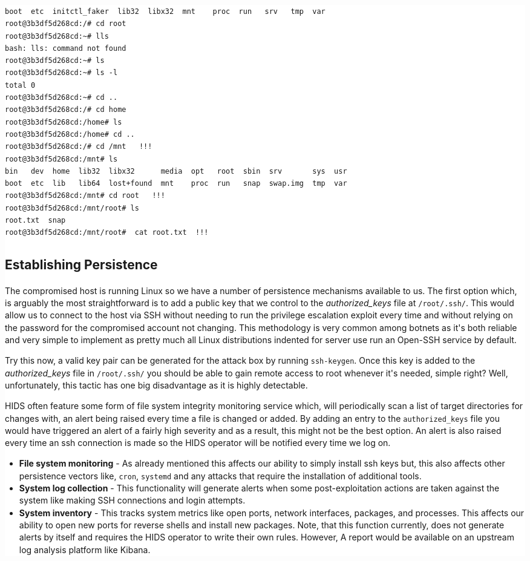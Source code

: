 ```
boot  etc  initctl_faker  lib32  libx32  mnt    proc  run   srv   tmp  var
root@3b3df5d268cd:/# cd root
root@3b3df5d268cd:~# lls
bash: lls: command not found
root@3b3df5d268cd:~# ls
root@3b3df5d268cd:~# ls -l
total 0
root@3b3df5d268cd:~# cd ..
root@3b3df5d268cd:/# cd home
root@3b3df5d268cd:/home# ls
root@3b3df5d268cd:/home# cd ..
root@3b3df5d268cd:/# cd /mnt   !!!
root@3b3df5d268cd:/mnt# ls
bin   dev  home  lib32  libx32      media  opt   root  sbin  srv       sys  usr
boot  etc  lib   lib64  lost+found  mnt    proc  run   snap  swap.img  tmp  var
root@3b3df5d268cd:/mnt# cd root   !!!
root@3b3df5d268cd:/mnt/root# ls
root.txt  snap
root@3b3df5d268cd:/mnt/root#  cat root.txt  !!! 

```

## **Establishing Persistence**
The compromised host is running Linux so we have a number of persistence mechanisms available to us. The first option which, is arguably the most straightforward is to add a public key that we control to the *authorized_keys* file at `/root/.ssh/`. This would allow us to connect to the host via SSH without needing to run the privilege escalation exploit every time and without relying on the password for the compromised account not changing. This methodology is very common among botnets as it's both reliable and very simple to implement as pretty much all Linux distributions indented for server use run an Open-SSH service by default.

Try this now, a valid key pair can be generated for the attack box by running `ssh-keygen`. Once this key is added to the *authorized_keys* file in `/root/.ssh/` you should be able to gain remote access to root whenever it's needed, simple right? Well, unfortunately, this tactic has one big disadvantage as it is highly detectable.

HIDS often feature some form of file system integrity monitoring service which, will periodically scan a list of target directories for changes with, an alert being raised every time a file is changed or added. By adding an entry to the `authorized_keys` file you would have triggered an alert of a fairly high severity and as a result, this might not be the best option. An alert is also raised every time an ssh connection is made so the HIDS operator will be notified every time we log on.
- **File system monitoring** - As already mentioned this affects our ability to simply install ssh keys but, this also affects other persistence vectors like, `cron`, `systemd` and any attacks that require the installation of additional tools.
- **System log collection** - This functionality will generate alerts when some post-exploitation actions are taken against the system like making SSH connections and login attempts.
- **System inventory** - This tracks system metrics like open ports, network interfaces, packages, and processes. This affects our ability to open new ports for reverse shells and install new packages. Note, that this function currently, does not generate alerts by itself and requires the HIDS operator to write their own rules. However, A report would be available on an upstream log analysis platform like Kibana.
